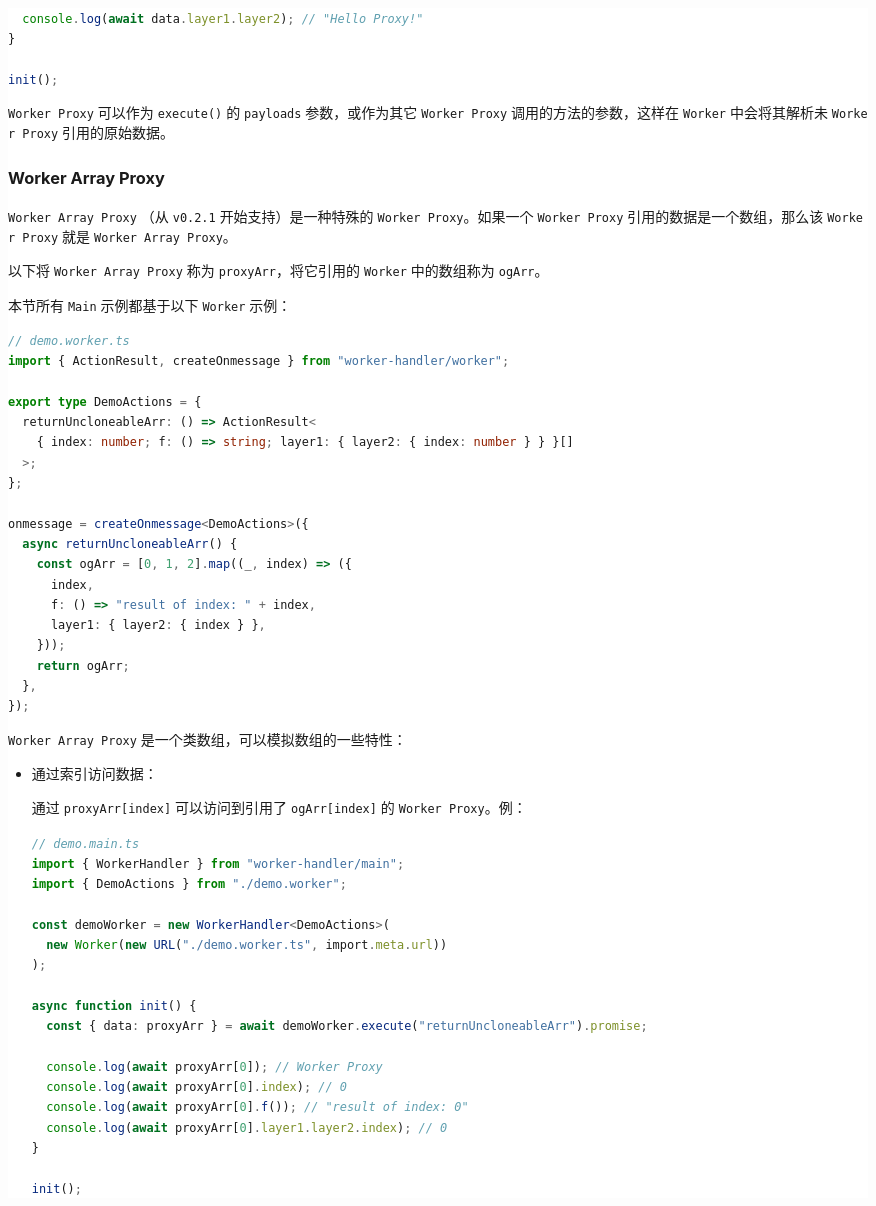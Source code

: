~~~typescript
  console.log(await data.layer1.layer2); // "Hello Proxy!"
}

init();
~~~

`Worker Proxy` 可以作为 `execute()` 的 `payloads` 参数，或作为其它 `Worker Proxy` 调用的方法的参数，这样在 `Worker` 中会将其解析未 `Worker Proxy` 引用的原始数据。

### <span id="Worker_Array_Proxy">Worker Array Proxy</span>

`Worker Array Proxy` （从 `v0.2.1` 开始支持）是一种特殊的 `Worker Proxy`。如果一个 `Worker Proxy` 引用的数据是一个数组，那么该 `Worker Proxy` 就是 `Worker Array Proxy`。

以下将 `Worker Array Proxy` 称为 `proxyArr`，将它引用的 `Worker` 中的数组称为 `ogArr`。

本节所有 `Main` 示例都基于以下 `Worker` 示例：

~~~typescript
// demo.worker.ts
import { ActionResult, createOnmessage } from "worker-handler/worker";

export type DemoActions = {
  returnUncloneableArr: () => ActionResult<
    { index: number; f: () => string; layer1: { layer2: { index: number } } }[]
  >;
};

onmessage = createOnmessage<DemoActions>({
  async returnUncloneableArr() {
    const ogArr = [0, 1, 2].map((_, index) => ({
      index,
      f: () => "result of index: " + index,
      layer1: { layer2: { index } },
    }));
    return ogArr;
  },
});
~~~

`Worker Array Proxy` 是一个类数组，可以模拟数组的一些特性：

- 通过索引访问数据：

  通过 `proxyArr[index]` 可以访问到引用了 `ogArr[index]` 的 `Worker Proxy`。例：

  ~~~typescript
  // demo.main.ts
  import { WorkerHandler } from "worker-handler/main";
  import { DemoActions } from "./demo.worker";

  const demoWorker = new WorkerHandler<DemoActions>(
    new Worker(new URL("./demo.worker.ts", import.meta.url))
  );

  async function init() {
    const { data: proxyArr } = await demoWorker.execute("returnUncloneableArr").promise;

    console.log(await proxyArr[0]); // Worker Proxy
    console.log(await proxyArr[0].index); // 0
    console.log(await proxyArr[0].f()); // "result of index: 0"
    console.log(await proxyArr[0].layer1.layer2.index); // 0
  }

  init();
  ~~~
